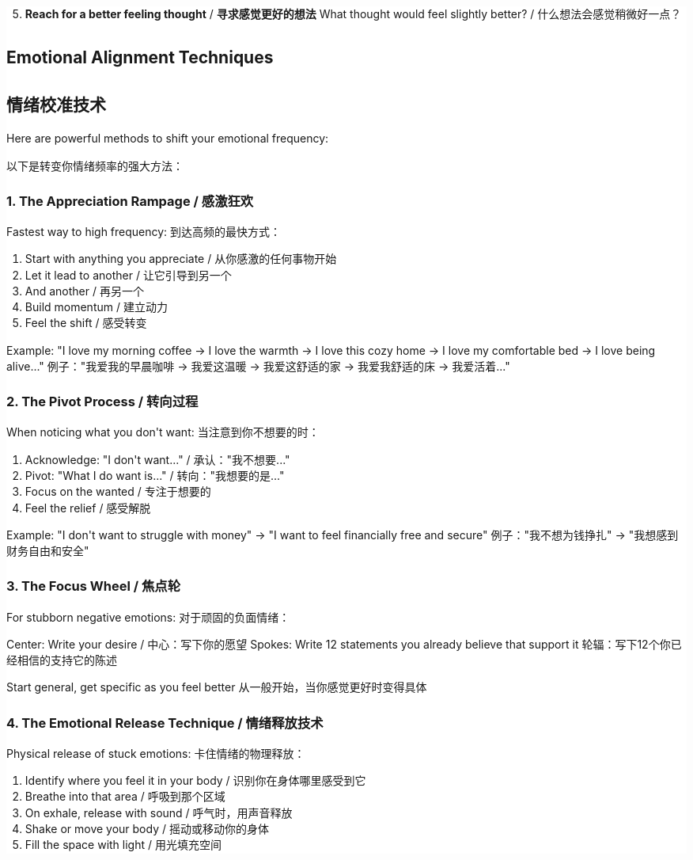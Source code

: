 5. **Reach for a better feeling thought** / **寻求感觉更好的想法**
   What thought would feel slightly better? / 什么想法会感觉稍微好一点？

## Emotional Alignment Techniques
## 情绪校准技术

Here are powerful methods to shift your emotional frequency:

以下是转变你情绪频率的强大方法：

### 1. The Appreciation Rampage / 感激狂欢
Fastest way to high frequency:
到达高频的最快方式：

1. Start with anything you appreciate / 从你感激的任何事物开始
2. Let it lead to another / 让它引导到另一个
3. And another / 再另一个
4. Build momentum / 建立动力
5. Feel the shift / 感受转变

Example: "I love my morning coffee → I love the warmth → I love this cozy home → I love my comfortable bed → I love being alive..."
例子："我爱我的早晨咖啡 → 我爱这温暖 → 我爱这舒适的家 → 我爱我舒适的床 → 我爱活着..."

### 2. The Pivot Process / 转向过程
When noticing what you don't want:
当注意到你不想要的时：

1. Acknowledge: "I don't want..." / 承认："我不想要..."
2. Pivot: "What I do want is..." / 转向："我想要的是..."
3. Focus on the wanted / 专注于想要的
4. Feel the relief / 感受解脱

Example: "I don't want to struggle with money" → "I want to feel financially free and secure"
例子："我不想为钱挣扎" → "我想感到财务自由和安全"

### 3. The Focus Wheel / 焦点轮
For stubborn negative emotions:
对于顽固的负面情绪：

Center: Write your desire / 中心：写下你的愿望
Spokes: Write 12 statements you already believe that support it
轮辐：写下12个你已经相信的支持它的陈述

Start general, get specific as you feel better
从一般开始，当你感觉更好时变得具体

### 4. The Emotional Release Technique / 情绪释放技术
Physical release of stuck emotions:
卡住情绪的物理释放：

1. Identify where you feel it in your body / 识别你在身体哪里感受到它
2. Breathe into that area / 呼吸到那个区域
3. On exhale, release with sound / 呼气时，用声音释放
4. Shake or move your body / 摇动或移动你的身体
5. Fill the space with light / 用光填充空间
